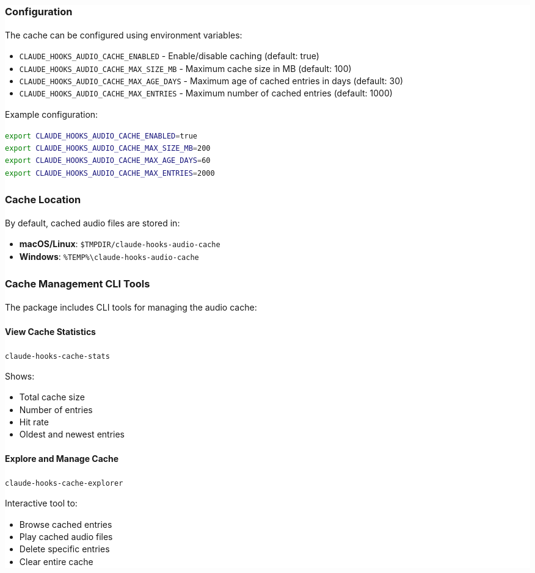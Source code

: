 ### Configuration

The cache can be configured using environment variables:

- `CLAUDE_HOOKS_AUDIO_CACHE_ENABLED` - Enable/disable caching (default: true)
- `CLAUDE_HOOKS_AUDIO_CACHE_MAX_SIZE_MB` - Maximum cache size in MB
  (default: 100)
- `CLAUDE_HOOKS_AUDIO_CACHE_MAX_AGE_DAYS` - Maximum age of cached entries in
  days (default: 30)
- `CLAUDE_HOOKS_AUDIO_CACHE_MAX_ENTRIES` - Maximum number of cached entries
  (default: 1000)

Example configuration:

```bash
export CLAUDE_HOOKS_AUDIO_CACHE_ENABLED=true
export CLAUDE_HOOKS_AUDIO_CACHE_MAX_SIZE_MB=200
export CLAUDE_HOOKS_AUDIO_CACHE_MAX_AGE_DAYS=60
export CLAUDE_HOOKS_AUDIO_CACHE_MAX_ENTRIES=2000
```

### Cache Location

By default, cached audio files are stored in:

- **macOS/Linux**: `$TMPDIR/claude-hooks-audio-cache`
- **Windows**: `%TEMP%\claude-hooks-audio-cache`

### Cache Management CLI Tools

The package includes CLI tools for managing the audio cache:

#### View Cache Statistics

```bash
claude-hooks-cache-stats
```

Shows:

- Total cache size
- Number of entries
- Hit rate
- Oldest and newest entries

#### Explore and Manage Cache

```bash
claude-hooks-cache-explorer
```

Interactive tool to:

- Browse cached entries
- Play cached audio files
- Delete specific entries
- Clear entire cache

